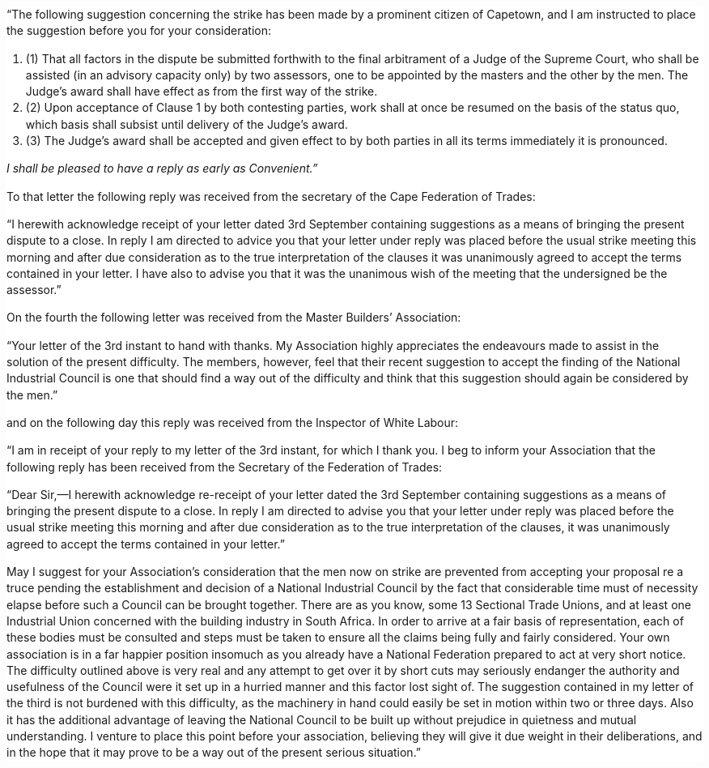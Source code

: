 <block name="quote">&#x201C;The following suggestion concerning the strike has been made by a prominent citizen of Capetown, and I am instructed to place the suggestion before you for your consideration:</block>

<ol>

<li>(1) That all factors in the dispute be submitted forthwith to the final arbitrament of a Judge of the Supreme Court, who shall be assisted (in an advisory capacity only) by two assessors, one to be appointed by the masters and the other by the men. The Judge&#x2019;s award shall have effect as from the first way of the strike.</li>

<li>(2) Upon acceptance of Clause 1 by both contesting parties, work shall at once be resumed on the basis of the status quo, which basis shall subsist until delivery of the Judge&#x2019;s award.</li>

<li>(3) The Judge&#x2019;s award shall be accepted and given effect to by both parties in all its terms immediately it is pronounced.</li>

</ol>

<p><i>I shall be pleased to have a reply as early as Convenient.&#x201D;</i></p>

<p>To that letter the following reply was received from the secretary of the Cape Federation of Trades:</p>

<block name="quote">&#x201C;I herewith acknowledge receipt of your letter dated 3rd September containing suggestions as a means of bringing the present dispute to a close. In reply I am directed to advice you that your letter under reply was placed before the usual strike meeting this morning and after due consideration as to the true interpretation of the clauses it was unanimously agreed to accept the terms contained in your letter. I have also to advise you that it was the unanimous wish of the meeting that the undersigned be the assessor.&#x201D;</block>

<p>On the fourth the following letter was received from the Master Builders&#x2019; Association:</p>

<block name="quote">&#x201C;Your letter of the 3rd instant to hand with thanks. My Association highly appreciates the endeavours made to assist in the solution of the present difficulty. The members, however, feel that their recent suggestion to accept the finding of the National Industrial Council is one that should find a way out of the difficulty and think that this suggestion should again be considered by the men.&#x201D;</block>

<p>and on the following day this reply was received from the Inspector of White Labour:</p>

<block name="quote">&#x201C;I am in receipt of your reply to my letter of the 3rd instant, for which I thank you. I beg to inform your Association that the following reply has been received from the Secretary of the Federation of Trades:</block>

<block name="quote">&#x201C;Dear Sir,&#x2014;I herewith acknowledge re-receipt of your letter dated the 3rd September containing suggestions as a means of bringing the present dispute to a close. In reply I am directed to advise you that your letter under reply was placed before the usual strike meeting this morning and after due consideration as to the true interpretation of the clauses, it was unanimously agreed to accept the terms contained in your letter.&#x201D;</block>

<p>May I suggest for your Association&#x2019;s consideration that the men now on strike are prevented from accepting your proposal re a truce pending the establishment and decision of a National Industrial Council by the fact that considerable time must of necessity elapse before such a Council can be brought together. There are as you know, some 13 Sectional Trade Unions, and at least one Industrial Union concerned with the building industry in South Africa. In order to arrive at a fair basis of representation, each of these bodies must be consulted and steps must be taken to ensure all the claims being fully and fairly considered. Your own association is in a far happier position insomuch as you already have a National Federation prepared to act at very short notice. The difficulty outlined above is very real and any attempt to get over it by short cuts may seriously endanger the authority and <span class="col_1453-1454" refersTo="page_0768"/>usefulness of the Council were it set up in a hurried manner and this factor lost sight of. The suggestion contained in my letter of the third is not burdened with this difficulty, as the machinery in hand could easily be set in motion within two or three days. Also it has the additional advantage of leaving the National Council to be built up without prejudice in quietness and mutual understanding. I venture to place this point before your association, believing they will give it due weight in their deliberations, and in the hope that it may prove to be a way out of the present serious situation.&#x201D;</p>
